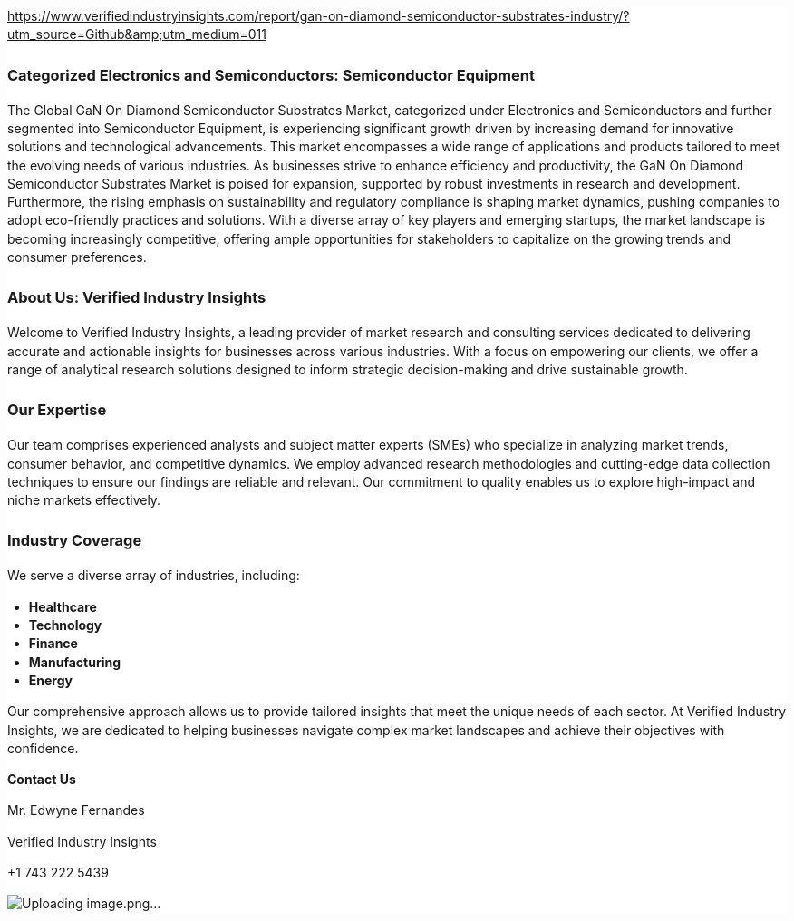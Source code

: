 </strong><a href="https://www.verifiedindustryinsights.com/report/gan-on-diamond-semiconductor-substrates-industry/?utm_source=Github&amp;utm_medium=011">https://www.verifiedindustryinsights.com/report/gan-on-diamond-semiconductor-substrates-industry/?utm_source=Github&amp;utm_medium=011</a>&nbsp;</p><h3>Categorized Electronics and Semiconductors: Semiconductor Equipment </h3><p>The Global GaN On Diamond Semiconductor Substrates Market, categorized under Electronics and Semiconductors and further segmented into Semiconductor Equipment, is experiencing significant growth driven by increasing demand for innovative solutions and technological advancements. This market encompasses a wide range of applications and products tailored to meet the evolving needs of various industries. As businesses strive to enhance efficiency and productivity, the GaN On Diamond Semiconductor Substrates Market is poised for expansion, supported by robust investments in research and development. Furthermore, the rising emphasis on sustainability and regulatory compliance is shaping market dynamics, pushing companies to adopt eco-friendly practices and solutions. With a diverse array of key players and emerging startups, the market landscape is becoming increasingly competitive, offering ample opportunities for stakeholders to capitalize on the growing trends and consumer preferences.</p><h3>About Us: Verified Industry Insights</h3><p>Welcome to Verified Industry Insights, a leading provider of market research and consulting services dedicated to delivering accurate and actionable insights for businesses across various industries. With a focus on empowering our clients, we offer a range of analytical research solutions designed to inform strategic decision-making and drive sustainable growth.</p><h3>Our Expertise</h3><p>Our team comprises experienced analysts and subject matter experts (SMEs) who specialize in analyzing market trends, consumer behavior, and competitive dynamics. We employ advanced research methodologies and cutting-edge data collection techniques to ensure our findings are reliable and relevant. Our commitment to quality enables us to explore high-impact and niche markets effectively.</p><h3>Industry Coverage</h3><p>We serve a diverse array of industries, including:</p><ul><li><strong>Healthcare</strong></li><li><strong>Technology</strong></li><li><strong>Finance</strong></li><li><strong>Manufacturing</strong></li><li><strong>Energy</strong></li></ul><p>Our comprehensive approach allows us to provide tailored insights that meet the unique needs of each sector. At Verified Industry Insights, we are dedicated to helping businesses navigate complex market landscapes and achieve their objectives with confidence.</p><p><strong>Contact Us</strong></p><p>Mr. Edwyne Fernandes</p><p><a href="https://www.verifiedindustryinsights.com/">Verified Industry Insights</a></p><p>+1 743 222 5439</p>
![Uploading image.png…]()
